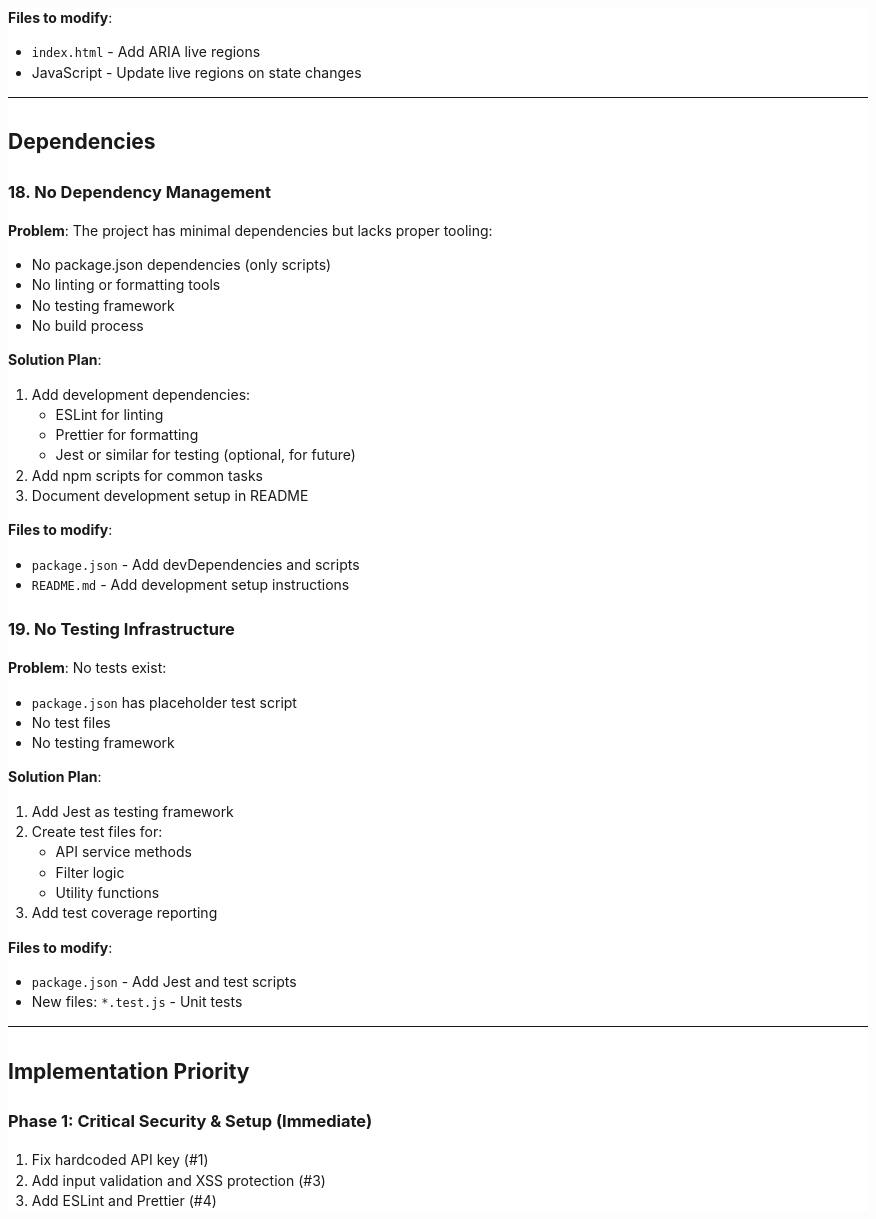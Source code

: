 **Files to modify**:
- `index.html` - Add ARIA live regions
- JavaScript - Update live regions on state changes

---

## Dependencies

### 18. **No Dependency Management**

**Problem**: The project has minimal dependencies but lacks proper tooling:
- No package.json dependencies (only scripts)
- No linting or formatting tools
- No testing framework
- No build process

**Solution Plan**:
1. Add development dependencies:
   - ESLint for linting
   - Prettier for formatting
   - Jest or similar for testing (optional, for future)
2. Add npm scripts for common tasks
3. Document development setup in README

**Files to modify**:
- `package.json` - Add devDependencies and scripts
- `README.md` - Add development setup instructions

### 19. **No Testing Infrastructure**

**Problem**: No tests exist:
- `package.json` has placeholder test script
- No test files
- No testing framework

**Solution Plan**:
1. Add Jest as testing framework
2. Create test files for:
   - API service methods
   - Filter logic
   - Utility functions
3. Add test coverage reporting

**Files to modify**:
- `package.json` - Add Jest and test scripts
- New files: `*.test.js` - Unit tests

---

## Implementation Priority

### Phase 1: Critical Security & Setup (Immediate)
1. Fix hardcoded API key (#1)
2. Add input validation and XSS protection (#3)
3. Add ESLint and Prettier (#4)
